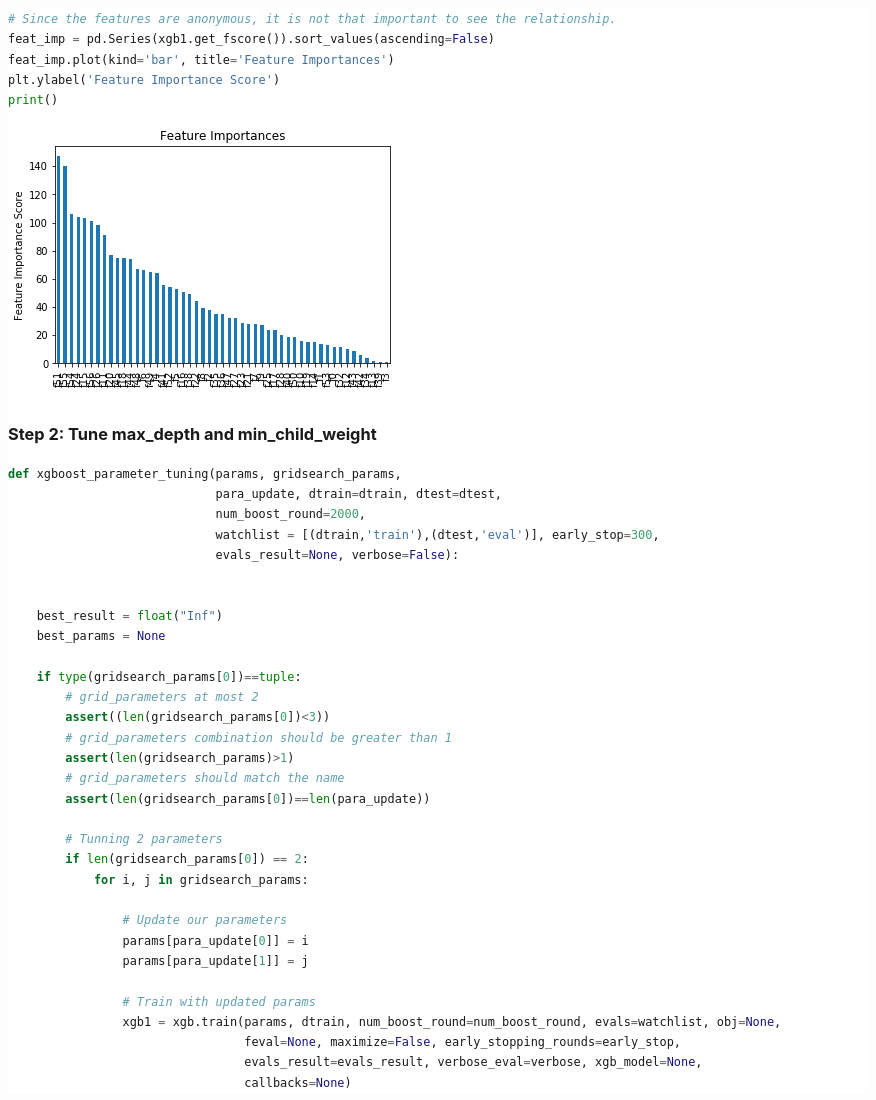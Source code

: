 


```python
# Since the features are anonymous, it is not that important to see the relationship.
feat_imp = pd.Series(xgb1.get_fscore()).sort_values(ascending=False)
feat_imp.plot(kind='bar', title='Feature Importances')
plt.ylabel('Feature Importance Score')
print()
```





![png](output_33_1.png)


### Step 2: Tune max_depth and min_child_weight


```python
def xgboost_parameter_tuning(params, gridsearch_params,
                             para_update, dtrain=dtrain, dtest=dtest,
                             num_boost_round=2000,
                             watchlist = [(dtrain,'train'),(dtest,'eval')], early_stop=300,
                             evals_result=None, verbose=False):


    best_result = float("Inf")
    best_params = None

    if type(gridsearch_params[0])==tuple:
        # grid_parameters at most 2
        assert((len(gridsearch_params[0])<3))
        # grid_parameters combination should be greater than 1
        assert(len(gridsearch_params)>1)
        # grid_parameters should match the name
        assert(len(gridsearch_params[0])==len(para_update))

        # Tunning 2 parameters
        if len(gridsearch_params[0]) == 2:
            for i, j in gridsearch_params:

                # Update our parameters
                params[para_update[0]] = i
                params[para_update[1]] = j

                # Train with updated params
                xgb1 = xgb.train(params, dtrain, num_boost_round=num_boost_round, evals=watchlist, obj=None,
                                 feval=None, maximize=False, early_stopping_rounds=early_stop,
                                 evals_result=evals_result, verbose_eval=verbose, xgb_model=None,
                                 callbacks=None)

```